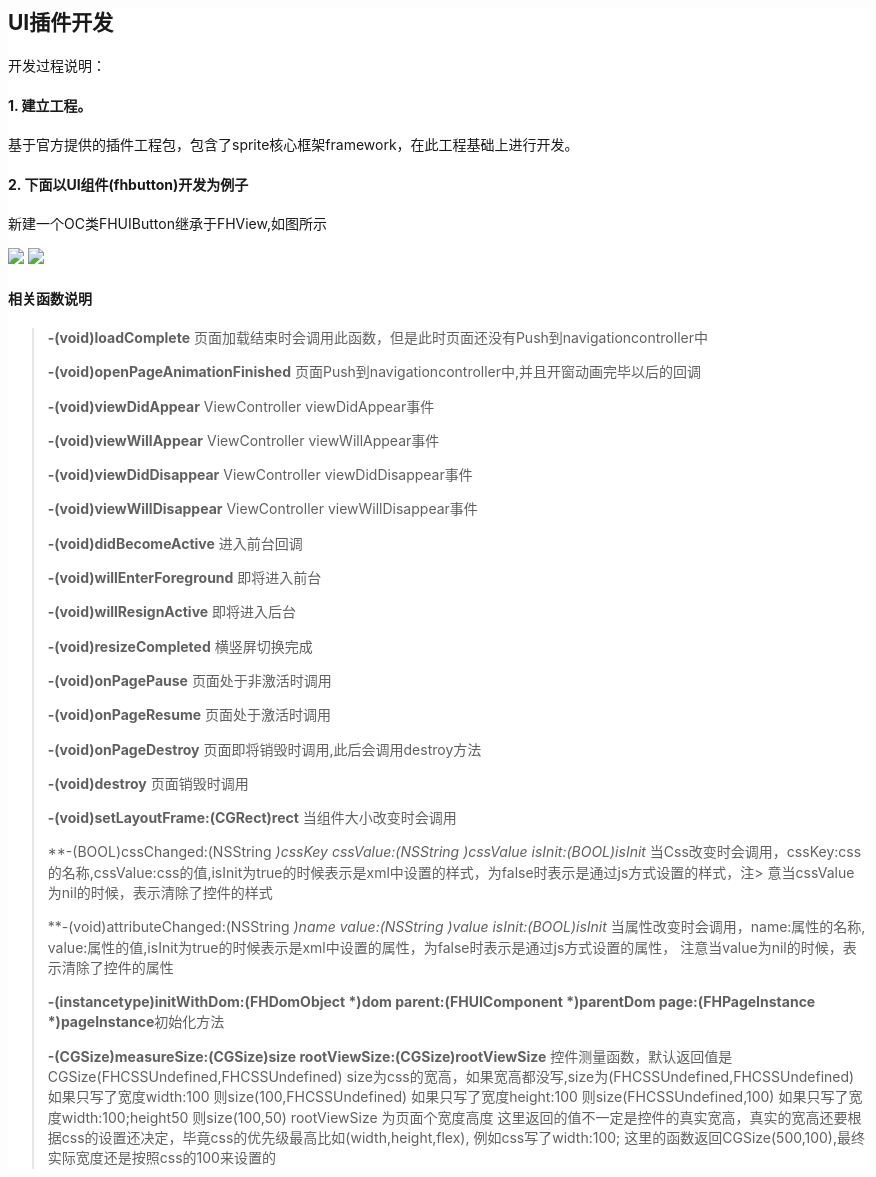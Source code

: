 <h2 id="cid_4">UI插件开发</h2> 


开发过程说明：

#### 1. 建立工程。
基于官方提供的插件工程包，包含了sprite核心框架framework，在此工程基础上进行开发。

#### 2. 下面以UI组件(fhbutton)开发为例子
新建一个OC类FHUIButton继承于FHView,如图所示 

<img src="image/ios_2.png" />

<img src="image/ios_3.png" />

#### 相关函数说明

>**-(void)loadComplete**	页面加载结束时会调用此函数，但是此时页面还没有Push到navigationcontroller中
>
>**-(void)openPageAnimationFinished**	页面Push到navigationcontroller中,并且开窗动画完毕以后的回调
>
>**-(void)viewDidAppear**	ViewController viewDidAppear事件
>
>**-(void)viewWillAppear**	ViewController viewWillAppear事件
>
>**-(void)viewDidDisappear**	ViewController viewDidDisappear事件
>
>**-(void)viewWillDisappear**	ViewController viewWillDisappear事件
>
>**-(void)didBecomeActive**	进入前台回调
>
>**-(void)willEnterForeground**	即将进入前台
>
>**-(void)willResignActive**	即将进入后台
>
>**-(void)resizeCompleted**	横竖屏切换完成
>
>**-(void)onPagePause**	页面处于非激活时调用
>
>**-(void)onPageResume**	页面处于激活时调用
>
>**-(void)onPageDestroy**	页面即将销毁时调用,此后会调用destroy方法
>
>**-(void)destroy** 	页面销毁时调用
>
>**-(void)setLayoutFrame:(CGRect)rect** 	当组件大小改变时会调用
>
>**-(BOOL)cssChanged:(NSString *)cssKey cssValue:(NSString *)cssValue isInit:(BOOL)isInit**
>	当Css改变时会调用，cssKey:css的名称,cssValue:css的值,isInit为true的时候表示是xml中设置的样式，为false时表示是通过js方式设置的样式，注>   意当cssValue为nil的时候，表示清除了控件的样式
>
>**-(void)attributeChanged:(NSString *)name value:(NSString *)value isInit:(BOOL)isInit**	当属性改变时会调用，name:属性的名称,
>   value:属性的值,isInit为true的时候表示是xml中设置的属性，为false时表示是通过js方式设置的属性，
>   注意当value为nil的时候，表示清除了控件的属性
>
>**-(instancetype)initWithDom:(FHDomObject *)dom parent:(FHUIComponent *)parentDom page:(FHPageInstance *)pageInstance**初始化方法
>
>**-(CGSize)measureSize:(CGSize)size rootViewSize:(CGSize)rootViewSize**	控件测量函数，默认返回值是
>   CGSize(FHCSSUndefined,FHCSSUndefined) size为css的宽高，如果宽高都没写,size为(FHCSSUndefined,FHCSSUndefined) 
>   如果只写了宽度width:100 则size(100,FHCSSUndefined) 如果只写了宽度height:100 则size(FHCSSUndefined,100) 
>   如果只写了宽度width:100;height50 则size(100,50) rootViewSize 为页面个宽度高度 
>   这里返回的值不一定是控件的真实宽高，真实的宽高还要根据css的设置还决定，毕竟css的优先级最高比如(width,height,flex), 
>   例如css写了width:100; 这里的函数返回CGSize(500,100),最终实际宽度还是按照css的100来设置的